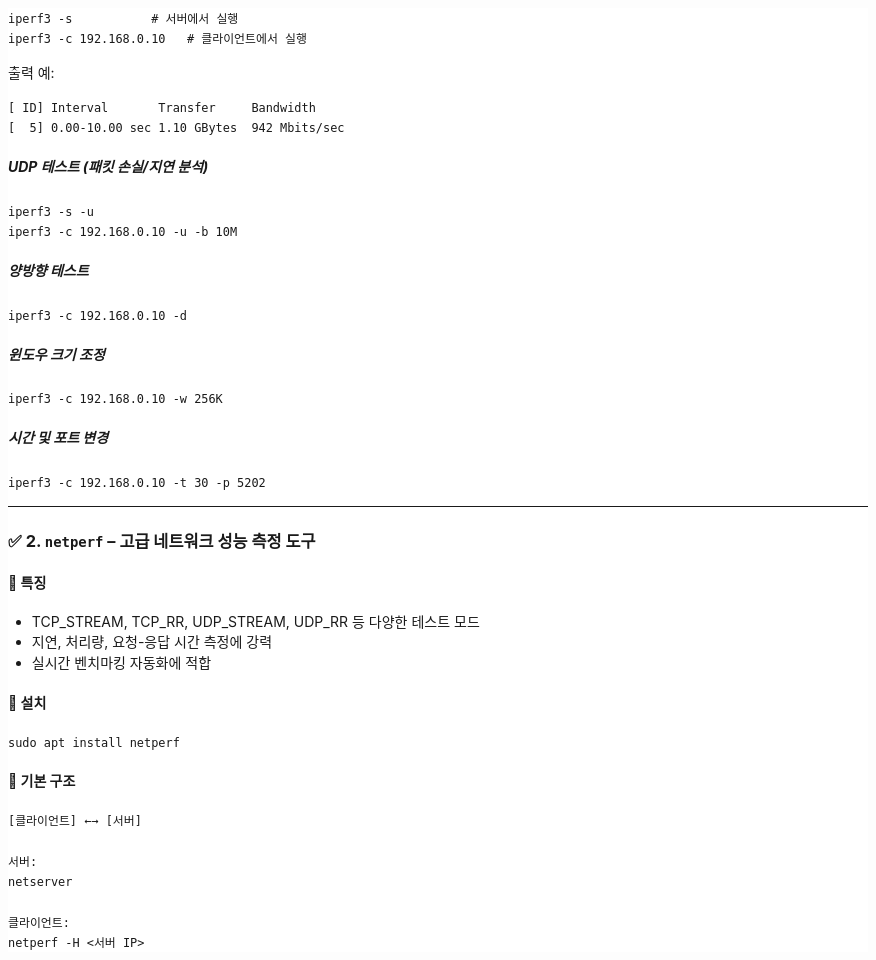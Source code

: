```
iperf3 -s           # 서버에서 실행
iperf3 -c 192.168.0.10   # 클라이언트에서 실행
```

출력 예:

```
[ ID] Interval       Transfer     Bandwidth
[  5] 0.00-10.00 sec 1.10 GBytes  942 Mbits/sec
```

##### UDP 테스트 (패킷 손실/지연 분석)

```
iperf3 -s -u
iperf3 -c 192.168.0.10 -u -b 10M
```

##### 양방향 테스트

```
iperf3 -c 192.168.0.10 -d
```

##### 윈도우 크기 조정

```
iperf3 -c 192.168.0.10 -w 256K
```

##### 시간 및 포트 변경

```
iperf3 -c 192.168.0.10 -t 30 -p 5202
```

------

### ✅ 2. `netperf` – 고급 네트워크 성능 측정 도구

#### 🔹 특징

- TCP_STREAM, TCP_RR, UDP_STREAM, UDP_RR 등 다양한 테스트 모드
- 지연, 처리량, 요청-응답 시간 측정에 강력
- 실시간 벤치마킹 자동화에 적합

#### 🔹 설치

```
sudo apt install netperf
```

#### 🔹 기본 구조

```
[클라이언트] ←→ [서버]

서버:
netserver

클라이언트:
netperf -H <서버 IP>
```
